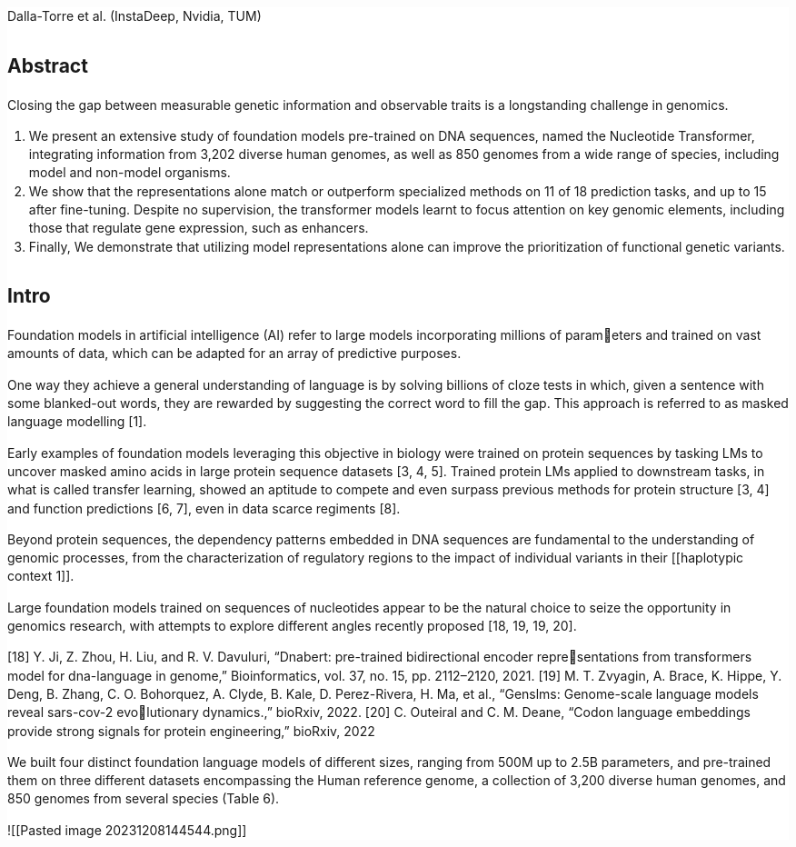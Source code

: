Dalla-Torre et al. (InstaDeep, Nvidia, TUM)

## Abstract 
Closing the gap between measurable genetic information and observable traits is a longstanding challenge in genomics. 
1. We present an extensive study of foundation models pre-trained on DNA sequences, named the Nucleotide Transformer, integrating information from 3,202 diverse human genomes, as well as 850 genomes from a wide range of species, including model and non-model organisms. 
2. We show that the representations alone match or outperform specialized methods on 11 of 18 prediction tasks, and up to 15 after fine-tuning. Despite no supervision, the transformer models learnt to focus attention on key genomic elements, including those that regulate gene expression, such as enhancers. 
3. Finally, We demonstrate that utilizing model representations alone can improve the prioritization of functional genetic variants.

## Intro
Foundation models in artificial intelligence (AI) refer to large models incorporating millions of parameters and trained on vast amounts of data, which can be adapted for an array of predictive purposes.

One way they achieve a general understanding of language is by solving billions of cloze tests in which, given a sentence with some blanked-out words, they are rewarded by suggesting the correct word to fill the gap. This approach is referred to as masked language modelling [1].

Early examples of foundation models leveraging this objective in biology were trained on protein sequences by tasking LMs to uncover masked amino acids in large protein sequence datasets [3, 4, 5]. Trained protein LMs applied to downstream tasks, in what is called transfer learning, showed an aptitude to compete and even surpass previous methods for protein structure [3, 4] and function predictions [6, 7], even in data scarce regiments [8].

Beyond protein sequences, the dependency patterns embedded in DNA sequences are fundamental to the understanding of genomic processes, from the characterization of regulatory regions to the impact of individual variants in their [[haplotypic context 1]].

Large foundation models trained on sequences of nucleotides appear to be the natural choice to seize the opportunity in genomics research, with attempts to explore different angles recently proposed [18, 19, 19, 20].

[18] Y. Ji, Z. Zhou, H. Liu, and R. V. Davuluri, “Dnabert: pre-trained bidirectional encoder representations from transformers model for dna-language in genome,” Bioinformatics, vol. 37, no. 15, pp. 2112–2120, 2021. 
[19] M. T. Zvyagin, A. Brace, K. Hippe, Y. Deng, B. Zhang, C. O. Bohorquez, A. Clyde, B. Kale, D. Perez-Rivera, H. Ma, et al., “Genslms: Genome-scale language models reveal sars-cov-2 evolutionary dynamics.,” bioRxiv, 2022. 
[20] C. Outeiral and C. M. Deane, “Codon language embeddings provide strong signals for protein engineering,” bioRxiv, 2022

We built four distinct foundation language models of different sizes, ranging from 500M up to 2.5B parameters, and pre-trained them on three different datasets encompassing the Human reference genome, a collection of 3,200 diverse human genomes, and 850 genomes from several species (Table 6).

![[Pasted image 20231208144544.png]]
